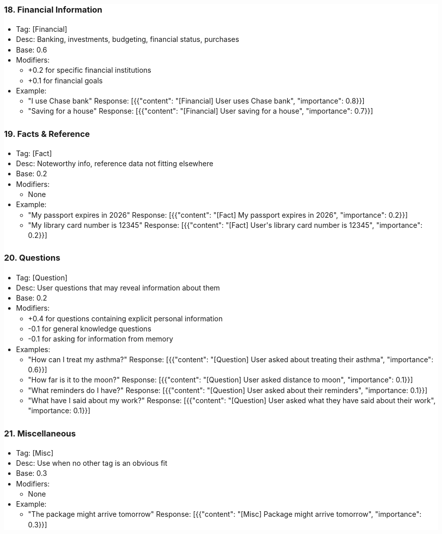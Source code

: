 ### 18. Financial Information
- Tag: [Financial]
- Desc: Banking, investments, budgeting, financial status, purchases
- Base: 0.6
- Modifiers:
  - +0.2 for specific financial institutions
  - +0.1 for financial goals
- Example:
  - "I use Chase bank"
    Response: [{{"content": "[Financial] User uses Chase bank", "importance": 0.8}}]
  - "Saving for a house"
    Response: [{{"content": "[Financial] User saving for a house", "importance": 0.7}}]

### 19. Facts & Reference
- Tag: [Fact]
- Desc: Noteworthy info, reference data not fitting elsewhere
- Base: 0.2
- Modifiers:
  - None
- Example:
  - "My passport expires in 2026"
    Response: [{{"content": "[Fact] My passport expires in 2026", "importance": 0.2}}]
  - "My library card number is 12345"
    Response: [{{"content": "[Fact] User's library card number is 12345", "importance": 0.2}}]

### 20. Questions
- Tag: [Question]
- Desc: User questions that may reveal information about them
- Base: 0.2
- Modifiers:
  - +0.4 for questions containing explicit personal information
  - -0.1 for general knowledge questions
  - -0.1 for asking for information from memory
- Examples:
  - "How can I treat my asthma?"
    Response: [{{"content": "[Question] User asked about treating their asthma", "importance": 0.6}}] 
  - "How far is it to the moon?"
    Response: [{{"content": "[Question] User asked distance to moon", "importance": 0.1}}]  
  - "What reminders do I have?"
    Response: [{{"content": "[Question] User asked about their reminders", "importance: 0.1}}]
  - "What have I said about my work?"
    Response: [{{"content": "[Question] User asked what they have said about their work", "importance: 0.1}}]
 
### 21. Miscellaneous
- Tag: [Misc]
- Desc: Use when no other tag is an obvious fit
- Base: 0.3
- Modifiers:
  - None
- Example:
  - "The package might arrive tomorrow"
    Response: [{{"content": "[Misc] Package might arrive tomorrow", "importance": 0.3}}]
